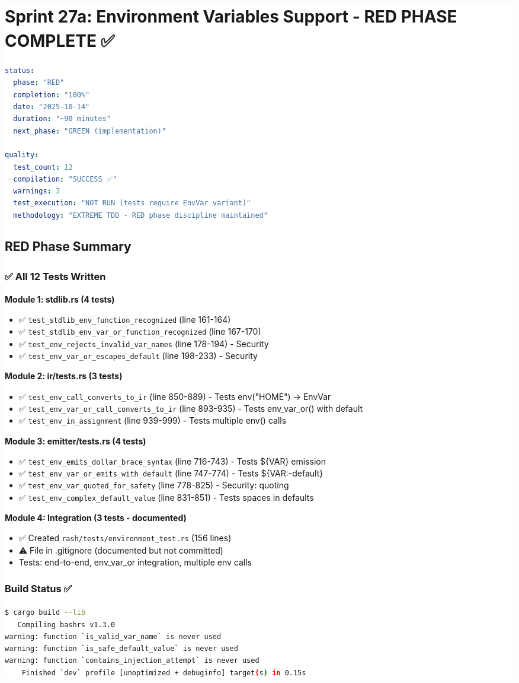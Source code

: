 # Sprint 27a: Environment Variables Support - RED PHASE COMPLETE ✅

```yaml
status:
  phase: "RED"
  completion: "100%"
  date: "2025-10-14"
  duration: "~90 minutes"
  next_phase: "GREEN (implementation)"

quality:
  test_count: 12
  compilation: "SUCCESS ✅"
  warnings: 3
  test_execution: "NOT RUN (tests require EnvVar variant)"
  methodology: "EXTREME TDD - RED phase discipline maintained"
```

## RED Phase Summary

### ✅ All 12 Tests Written

**Module 1: stdlib.rs (4 tests)**
- ✅ `test_stdlib_env_function_recognized` (line 161-164)
- ✅ `test_stdlib_env_var_or_function_recognized` (line 167-170)
- ✅ `test_env_rejects_invalid_var_names` (line 178-194) - Security
- ✅ `test_env_var_or_escapes_default` (line 198-233) - Security

**Module 2: ir/tests.rs (3 tests)**
- ✅ `test_env_call_converts_to_ir` (line 850-889) - Tests env("HOME") → EnvVar
- ✅ `test_env_var_or_call_converts_to_ir` (line 893-935) - Tests env_var_or() with default
- ✅ `test_env_in_assignment` (line 939-999) - Tests multiple env() calls

**Module 3: emitter/tests.rs (4 tests)**
- ✅ `test_env_emits_dollar_brace_syntax` (line 716-743) - Tests ${VAR} emission
- ✅ `test_env_var_or_emits_with_default` (line 747-774) - Tests ${VAR:-default}
- ✅ `test_env_var_quoted_for_safety` (line 778-825) - Security: quoting
- ✅ `test_env_complex_default_value` (line 831-851) - Tests spaces in defaults

**Module 4: Integration (3 tests - documented)**
- ✅ Created `rash/tests/environment_test.rs` (156 lines)
- ⚠️ File in .gitignore (documented but not committed)
- Tests: end-to-end, env_var_or integration, multiple env calls

### Build Status ✅

```bash
$ cargo build --lib
   Compiling bashrs v1.3.0
warning: function `is_valid_var_name` is never used
warning: function `is_safe_default_value` is never used
warning: function `contains_injection_attempt` is never used
    Finished `dev` profile [unoptimized + debuginfo] target(s) in 0.15s
```
